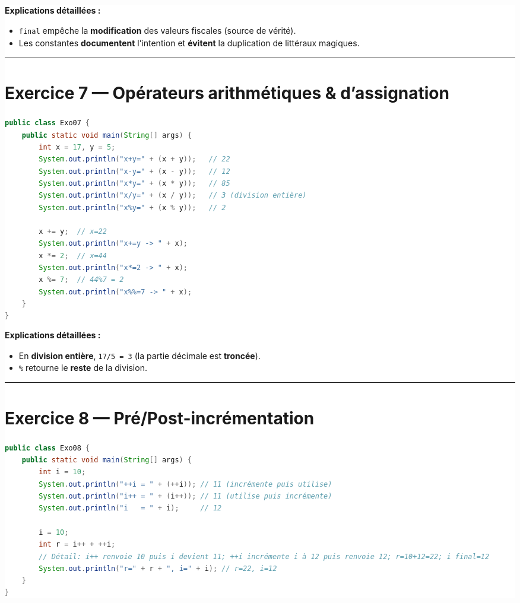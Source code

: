 
**Explications détaillées :**

* `final` empêche la **modification** des valeurs fiscales (source de vérité).
* Les constantes **documentent** l’intention et **évitent** la duplication de littéraux magiques.

---

# Exercice 7 — Opérateurs arithmétiques & d’assignation

```java
public class Exo07 {
    public static void main(String[] args) {
        int x = 17, y = 5;
        System.out.println("x+y=" + (x + y));   // 22
        System.out.println("x-y=" + (x - y));   // 12
        System.out.println("x*y=" + (x * y));   // 85
        System.out.println("x/y=" + (x / y));   // 3 (division entière)
        System.out.println("x%y=" + (x % y));   // 2

        x += y;  // x=22
        System.out.println("x+=y -> " + x);
        x *= 2;  // x=44
        System.out.println("x*=2 -> " + x);
        x %= 7;  // 44%7 = 2
        System.out.println("x%%=7 -> " + x);
    }
}
```

**Explications détaillées :**

* En **division entière**, `17/5 = 3` (la partie décimale est **troncée**).
* `%` retourne le **reste** de la division.

---

# Exercice 8 — Pré/Post-incrémentation

```java
public class Exo08 {
    public static void main(String[] args) {
        int i = 10;
        System.out.println("++i = " + (++i)); // 11 (incrémente puis utilise)
        System.out.println("i++ = " + (i++)); // 11 (utilise puis incrémente)
        System.out.println("i   = " + i);     // 12

        i = 10;
        int r = i++ + ++i;
        // Détail: i++ renvoie 10 puis i devient 11; ++i incrémente i à 12 puis renvoie 12; r=10+12=22; i final=12
        System.out.println("r=" + r + ", i=" + i); // r=22, i=12
    }
}
```
